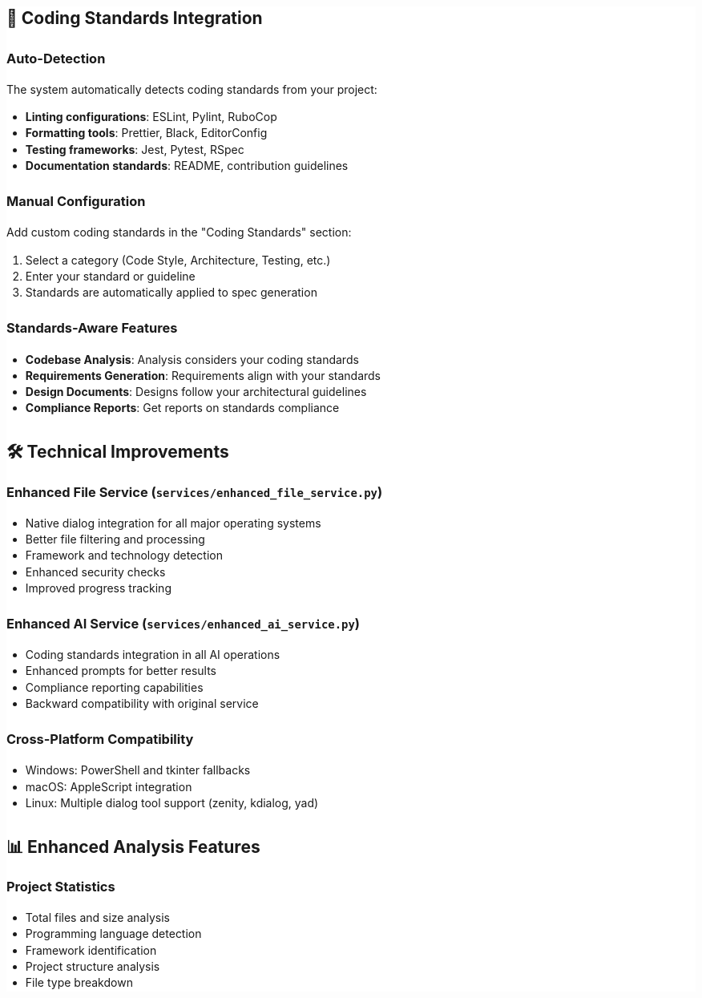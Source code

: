 ## 🎯 Coding Standards Integration

### Auto-Detection
The system automatically detects coding standards from your project:
- **Linting configurations**: ESLint, Pylint, RuboCop
- **Formatting tools**: Prettier, Black, EditorConfig
- **Testing frameworks**: Jest, Pytest, RSpec
- **Documentation standards**: README, contribution guidelines

### Manual Configuration
Add custom coding standards in the "Coding Standards" section:
1. Select a category (Code Style, Architecture, Testing, etc.)
2. Enter your standard or guideline
3. Standards are automatically applied to spec generation

### Standards-Aware Features
- **Codebase Analysis**: Analysis considers your coding standards
- **Requirements Generation**: Requirements align with your standards
- **Design Documents**: Designs follow your architectural guidelines
- **Compliance Reports**: Get reports on standards compliance

## 🛠️ Technical Improvements

### Enhanced File Service (`services/enhanced_file_service.py`)
- Native dialog integration for all major operating systems
- Better file filtering and processing
- Framework and technology detection
- Enhanced security checks
- Improved progress tracking

### Enhanced AI Service (`services/enhanced_ai_service.py`)
- Coding standards integration in all AI operations
- Enhanced prompts for better results
- Compliance reporting capabilities
- Backward compatibility with original service

### Cross-Platform Compatibility
- Windows: PowerShell and tkinter fallbacks
- macOS: AppleScript integration
- Linux: Multiple dialog tool support (zenity, kdialog, yad)

## 📊 Enhanced Analysis Features

### Project Statistics
- Total files and size analysis
- Programming language detection
- Framework identification
- Project structure analysis
- File type breakdown
